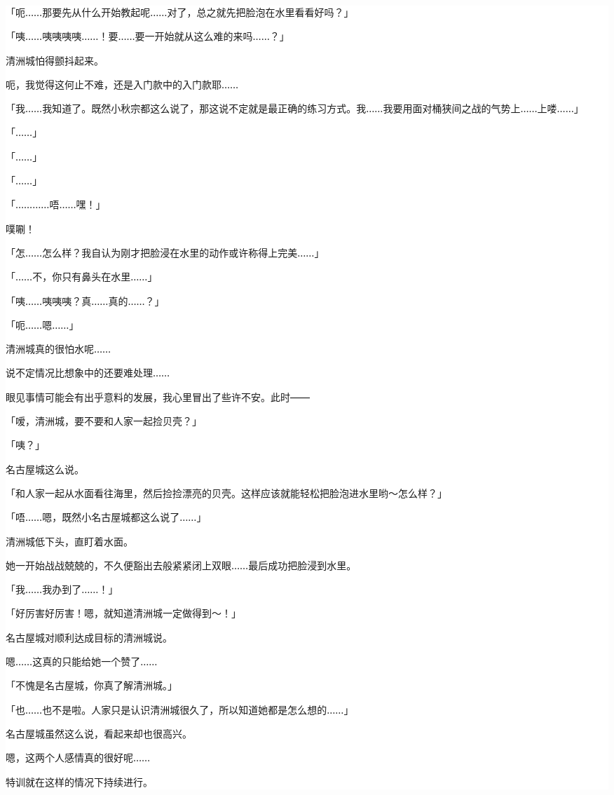 「呃……那要先从什么开始教起呢……对了，总之就先把脸泡在水里看看好吗？」

「咦……咦咦咦咦……！要……要一开始就从这么难的来吗……？」

清洲城怕得颤抖起来。

呃，我觉得这何止不难，还是入门款中的入门款耶……

「我……我知道了。既然小秋宗都这么说了，那这说不定就是最正确的练习方式。我……我要用面对桶狭间之战的气势上……上喽……」

「……」

「……」

「……」

「…………唔……嘿！」

噗唰！

「怎……怎么样？我自认为刚才把脸浸在水里的动作或许称得上完美……」

「……不，你只有鼻头在水里……」

「咦……咦咦咦？真……真的……？」

「呃……嗯……」

清洲城真的很怕水呢……

说不定情况比想象中的还要难处理……

眼见事情可能会有出乎意料的发展，我心里冒出了些许不安。此时——

「嗳，清洲城，要不要和人家一起捡贝壳？」

「咦？」

名古屋城这么说。

「和人家一起从水面看往海里，然后捡捡漂亮的贝壳。这样应该就能轻松把脸泡进水里哟～怎么样？」

「唔……嗯，既然小名古屋城都这么说了……」

清洲城低下头，直盯着水面。

她一开始战战兢兢的，不久便豁出去般紧紧闭上双眼……最后成功把脸浸到水里。

「我……我办到了……！」

「好厉害好厉害！嗯，就知道清洲城一定做得到～！」

名古屋城对顺利达成目标的清洲城说。

嗯……这真的只能给她一个赞了……

「不愧是名古屋城，你真了解清洲城。」

「也……也不是啦。人家只是认识清洲城很久了，所以知道她都是怎么想的……」

名古屋城虽然这么说，看起来却也很高兴。

嗯，这两个人感情真的很好呢……

特训就在这样的情况下持续进行。

